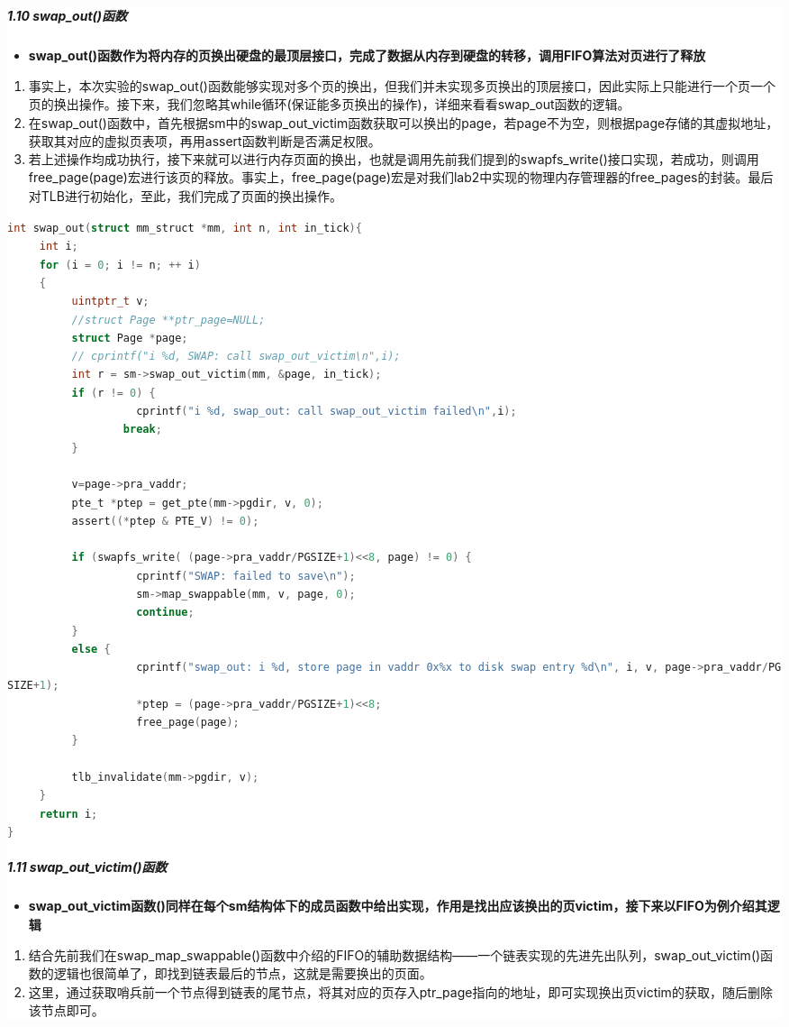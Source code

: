 ##### <a name="函数10">1.10 swap_out()函数</a>

- **swap_out()函数作为将内存的页换出硬盘的最顶层接口，完成了数据从内存到硬盘的转移，调用FIFO算法对页进行了释放**

1. 事实上，本次实验的swap_out()函数能够实现对多个页的换出，但我们并未实现多页换出的顶层接口，因此实际上只能进行一个页一个页的换出操作。接下来，我们忽略其while循环(保证能多页换出的操作)，详细来看看swap_out函数的逻辑。
2. 在swap_out()函数中，首先根据sm中的swap_out_victim函数获取可以换出的page，若page不为空，则根据page存储的其虚拟地址，获取其对应的虚拟页表项，再用assert函数判断是否满足权限。
3. 若上述操作均成功执行，接下来就可以进行内存页面的换出，也就是调用先前我们提到的swapfs_write()接口实现，若成功，则调用free_page(page)宏进行该页的释放。事实上，free_page(page)宏是对我们lab2中实现的物理内存管理器的free_pages的封装。最后对TLB进行初始化，至此，我们完成了页面的换出操作。

```c
int swap_out(struct mm_struct *mm, int n, int in_tick){
     int i;
     for (i = 0; i != n; ++ i)
     {
          uintptr_t v;
          //struct Page **ptr_page=NULL;
          struct Page *page;
          // cprintf("i %d, SWAP: call swap_out_victim\n",i);
          int r = sm->swap_out_victim(mm, &page, in_tick);
          if (r != 0) {
                    cprintf("i %d, swap_out: call swap_out_victim failed\n",i);
                  break;
          }          
         
          v=page->pra_vaddr; 
          pte_t *ptep = get_pte(mm->pgdir, v, 0);
          assert((*ptep & PTE_V) != 0);

          if (swapfs_write( (page->pra_vaddr/PGSIZE+1)<<8, page) != 0) {
                    cprintf("SWAP: failed to save\n");
                    sm->map_swappable(mm, v, page, 0);
                    continue;
          }
          else {
                    cprintf("swap_out: i %d, store page in vaddr 0x%x to disk swap entry %d\n", i, v, page->pra_vaddr/PGSIZE+1);
                    *ptep = (page->pra_vaddr/PGSIZE+1)<<8;
                    free_page(page);
          }
          
          tlb_invalidate(mm->pgdir, v);
     }
     return i;
}
```

##### <a name="函数11">1.11 swap_out_victim()函数</a>

- **swap_out_victim函数()同样在每个sm结构体下的成员函数中给出实现，作用是找出应该换出的页victim，接下来以FIFO为例介绍其逻辑**

1. 结合先前我们在swap_map_swappable()函数中介绍的FIFO的辅助数据结构——一个链表实现的先进先出队列，swap_out_victim()函数的逻辑也很简单了，即找到链表最后的节点，这就是需要换出的页面。
2. 这里，通过获取哨兵前一个节点得到链表的尾节点，将其对应的页存入ptr_page指向的地址，即可实现换出页victim的获取，随后删除该节点即可。
